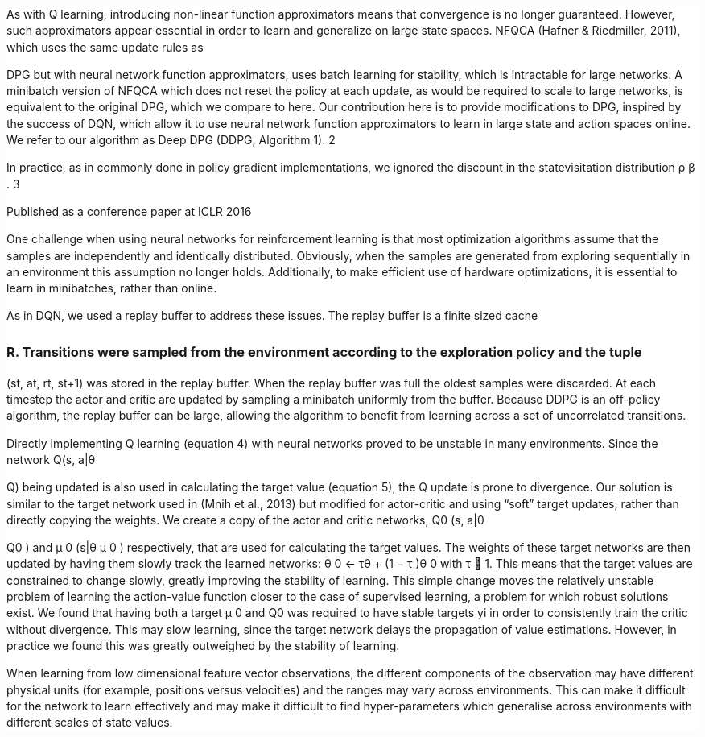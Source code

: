 As with Q learning, introducing non-linear function approximators means that convergence is no longer guaranteed. However, such approximators appear essential in order to learn and generalize on large state spaces. NFQCA (Hafner & Riedmiller, 2011), which uses the same update rules as

DPG but with neural network function approximators, uses batch learning for stability, which is intractable for large networks. A minibatch version of NFQCA which does not reset the policy at each update, as would be required to scale to large networks, is equivalent to the original DPG, which we compare to here. Our contribution here is to provide modifications to DPG, inspired by the success of DQN, which allow it to use neural network function approximators to learn in large state and action spaces online. We refer to our algorithm as Deep DPG (DDPG, Algorithm 1). 2

In practice, as in commonly done in policy gradient implementations, we ignored the discount in the statevisitation distribution ρ β . 3

Published as a conference paper at ICLR 2016

One challenge when using neural networks for reinforcement learning is that most optimization algorithms assume that the samples are independently and identically distributed. Obviously, when the samples are generated from exploring sequentially in an environment this assumption no longer holds. Additionally, to make efficient use of hardware optimizations, it is essential to learn in minibatches, rather than online.

As in DQN, we used a replay buffer to address these issues. The replay buffer is a finite sized cache

### R. Transitions were sampled from the environment according to the exploration policy and the tuple
 (st, at, rt, st+1) was stored in the replay buffer. When the replay buffer was full the oldest samples were discarded. At each timestep the actor and critic are updated by sampling a minibatch uniformly from the buffer. Because DDPG is an off-policy algorithm, the replay buffer can be large, allowing the algorithm to benefit from learning across a set of uncorrelated transitions.

Directly implementing Q learning (equation 4) with neural networks proved to be unstable in many environments. Since the network Q(s, a|θ

Q) being updated is also used in calculating the target value (equation 5), the Q update is prone to divergence. Our solution is similar to the target network used in (Mnih et al., 2013) but modified for actor-critic and using “soft” target updates, rather than directly copying the weights. We create a copy of the actor and critic networks, Q0 (s, a|θ

Q0 ) and µ 0 (s|θ µ 0 ) respectively, that are used for calculating the target values. The weights of these target networks are then updated by having them slowly track the learned networks: θ 0 ← τθ + (1 − τ )θ 0 with τ  1. This means that the target values are constrained to change slowly, greatly improving the stability of learning. This simple change moves the relatively unstable problem of learning the action-value function closer to the case of supervised learning, a problem for which robust solutions exist. We found that having both a target µ 0 and Q0 was required to have stable targets yi in order to consistently train the critic without divergence. This may slow learning, since the target network delays the propagation of value estimations. However, in practice we found this was greatly outweighed by the stability of learning.

When learning from low dimensional feature vector observations, the different components of the observation may have different physical units (for example, positions versus velocities) and the ranges may vary across environments. This can make it difficult for the network to learn effectively and may make it difficult to find hyper-parameters which generalise across environments with different scales of state values.
